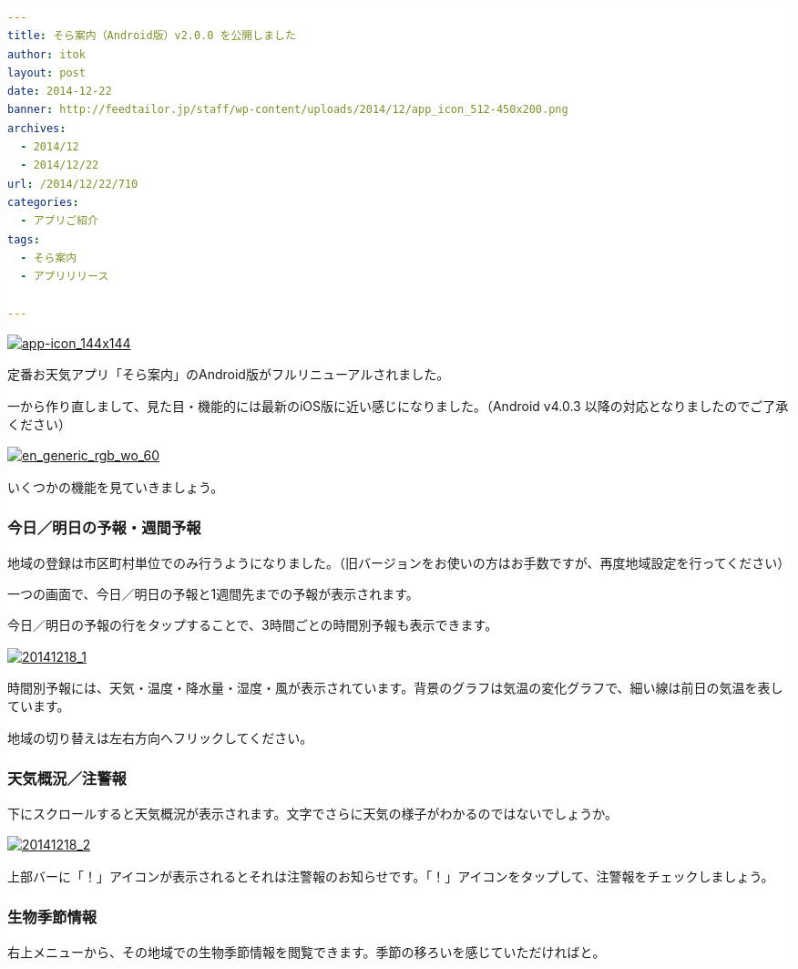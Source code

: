 ```yaml
---
title: そら案内（Android版）v2.0.0 を公開しました
author: itok
layout: post
date: 2014-12-22
banner: http://feedtailor.jp/staff/wp-content/uploads/2014/12/app_icon_512-450x200.png
archives:
  - 2014/12
  - 2014/12/22
url: /2014/12/22/710
categories:
  - アプリご紹介
tags:
  - そら案内
  - アプリリリース

---
```

<a href="https://play.google.com/store/apps/details?id=jp.or.jwa.sora_annai.android" target="_blank"><img src="http://feedtailor.jp/staff/wp-content/uploads/2014/12/app-icon_144x144.png" alt="app-icon_144x144" width="144" height="144" class="alignnone size-full wp-image-714" /></a>

定番お天気アプリ「そら案内」のAndroid版がフルリニューアルされました。

一から作り直しまして、見た目・機能的には最新のiOS版に近い感じになりました。（Android v4.0.3 以降の対応となりましたのでご了承ください）

<a href="https://play.google.com/store/apps/details?id=jp.or.jwa.sora_annai.android" target="_blank"><img src="http://feedtailor.jp/staff/wp-content/uploads/2014/12/en_generic_rgb_wo_60.png" alt="en_generic_rgb_wo_60" width="172" height="60" class="alignnone size-full wp-image-715" /></a>

いくつかの機能を見ていきましょう。

### 今日／明日の予報・週間予報

地域の登録は市区町村単位でのみ行うようになりました。（旧バージョンをお使いの方はお手数ですが、再度地域設定を行ってください）

一つの画面で、今日／明日の予報と1週間先までの予報が表示されます。

今日／明日の予報の行をタップすることで、3時間ごとの時間別予報も表示できます。

[<img src="http://feedtailor.jp/staff/wp-content/uploads/2014/12/20141218_1.png" alt="20141218_1" width="337" height="600" class="alignnone size-full wp-image-717" />](http://feedtailor.jp/staff/wp-content/uploads/2014/12/20141218_1.png)

時間別予報には、天気・温度・降水量・湿度・風が表示されています。背景のグラフは気温の変化グラフで、細い線は前日の気温を表しています。

地域の切り替えは左右方向へフリックしてください。

### 天気概況／注警報

下にスクロールすると天気概況が表示されます。文字でさらに天気の様子がわかるのではないでしょうか。

[<img src="http://feedtailor.jp/staff/wp-content/uploads/2014/12/20141218_2.png" alt="20141218_2" width="337" height="600" class="alignnone size-full wp-image-718" />](http://feedtailor.jp/staff/wp-content/uploads/2014/12/20141218_2.png)

上部バーに「！」アイコンが表示されるとそれは注警報のお知らせです。「！」アイコンをタップして、注警報をチェックしましょう。

### 生物季節情報

右上メニューから、その地域での生物季節情報を閲覧できます。季節の移ろいを感じていただければと。
